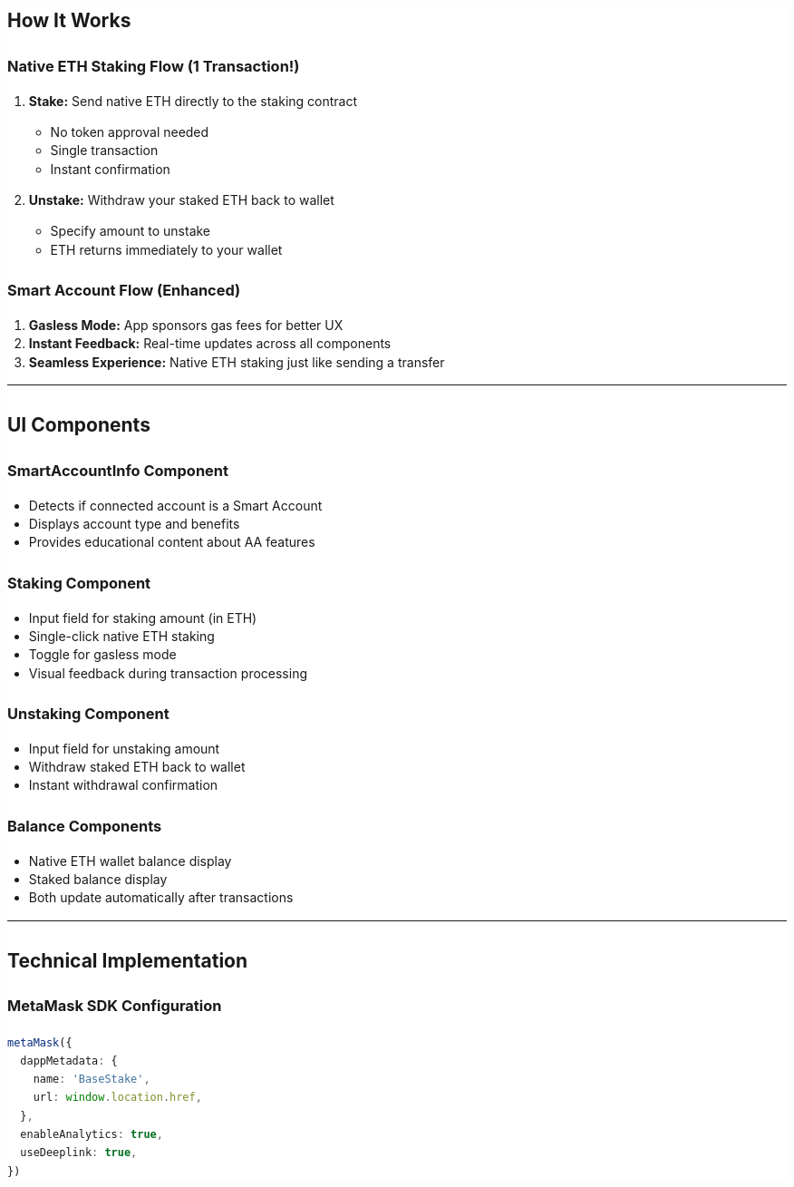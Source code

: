 
##  How It Works

### Native ETH Staking Flow (1 Transaction!)
1. **Stake:** Send native ETH directly to the staking contract
   - No token approval needed
   - Single transaction
   - Instant confirmation

2. **Unstake:** Withdraw your staked ETH back to wallet
   - Specify amount to unstake
   - ETH returns immediately to your wallet

### Smart Account Flow (Enhanced)
1. **Gasless Mode:** App sponsors gas fees for better UX
2. **Instant Feedback:** Real-time updates across all components
3. **Seamless Experience:** Native ETH staking just like sending a transfer

---

##  UI Components

### SmartAccountInfo Component
- Detects if connected account is a Smart Account
- Displays account type and benefits
- Provides educational content about AA features

### Staking Component
- Input field for staking amount (in ETH)
- Single-click native ETH staking
- Toggle for gasless mode
- Visual feedback during transaction processing

### Unstaking Component
- Input field for unstaking amount
- Withdraw staked ETH back to wallet
- Instant withdrawal confirmation

### Balance Components
- Native ETH wallet balance display
- Staked balance display
- Both update automatically after transactions

---

##  Technical Implementation

### MetaMask SDK Configuration
```typescript
metaMask({
  dappMetadata: {
    name: 'BaseStake',
    url: window.location.href,
  },
  enableAnalytics: true,
  useDeeplink: true,
})
```
